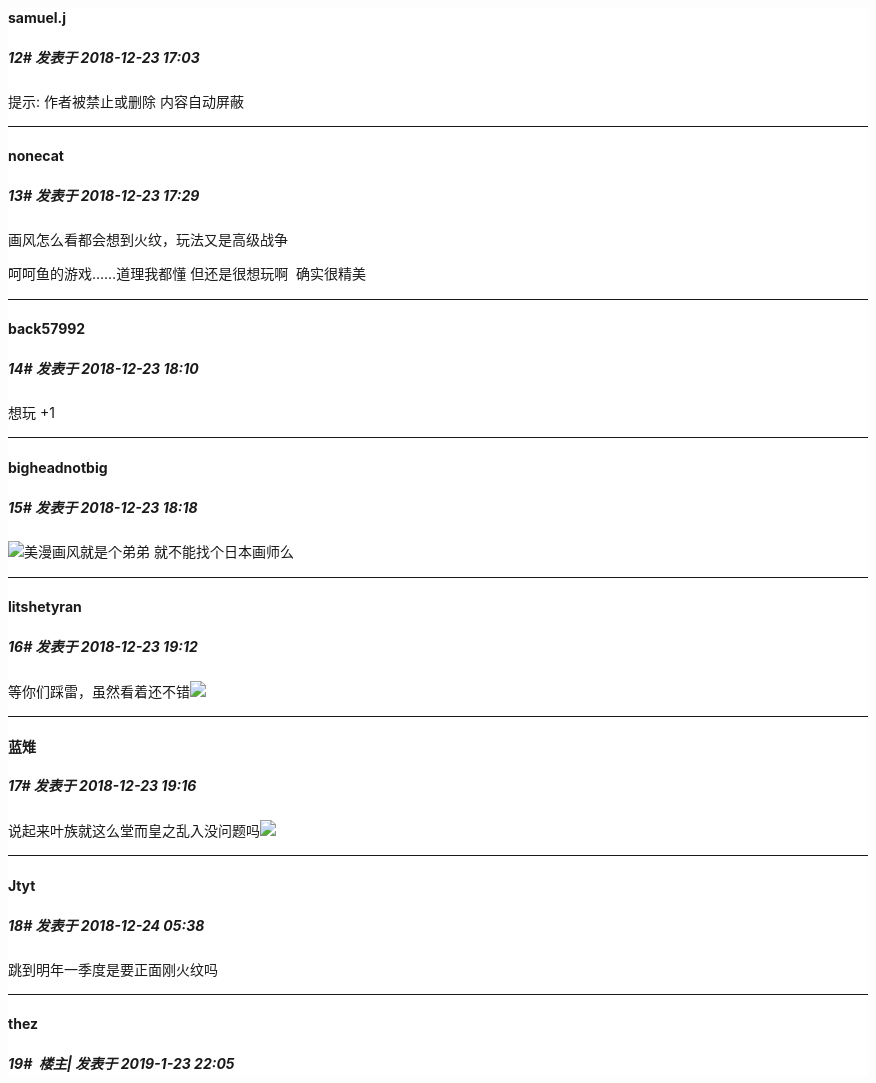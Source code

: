 ####  samuel.j  
##### 12#       发表于 2018-12-23 17:03

提示: 作者被禁止或删除 内容自动屏蔽

*****

####  nonecat  
##### 13#       发表于 2018-12-23 17:29

画风怎么看都会想到火纹，玩法又是高级战争 

呵呵鱼的游戏……道理我都懂 但还是很想玩啊  确实很精美

*****

####  back57992  
##### 14#       发表于 2018-12-23 18:10

想玩 +1

*****

####  bigheadnotbig  
##### 15#       发表于 2018-12-23 18:18

<img src="https://static.saraba1st.com/image/smiley/face2017/004.gif" referrerpolicy="no-referrer">美漫画风就是个弟弟 就不能找个日本画师么

*****

####  litshetyran  
##### 16#       发表于 2018-12-23 19:12

等你们踩雷，虽然看着还不错<img src="https://static.saraba1st.com/image/smiley/face2017/066.png" referrerpolicy="no-referrer">

*****

####  蓝雉  
##### 17#       发表于 2018-12-23 19:16

说起来叶族就这么堂而皇之乱入没问题吗<img src="https://static.saraba1st.com/image/smiley/face2017/067.png" referrerpolicy="no-referrer">

*****

####  Jtyt  
##### 18#       发表于 2018-12-24 05:38

跳到明年一季度是要正面刚火纹吗

*****

####  thez  
##### 19#         楼主| 发表于 2019-1-23 22:05
